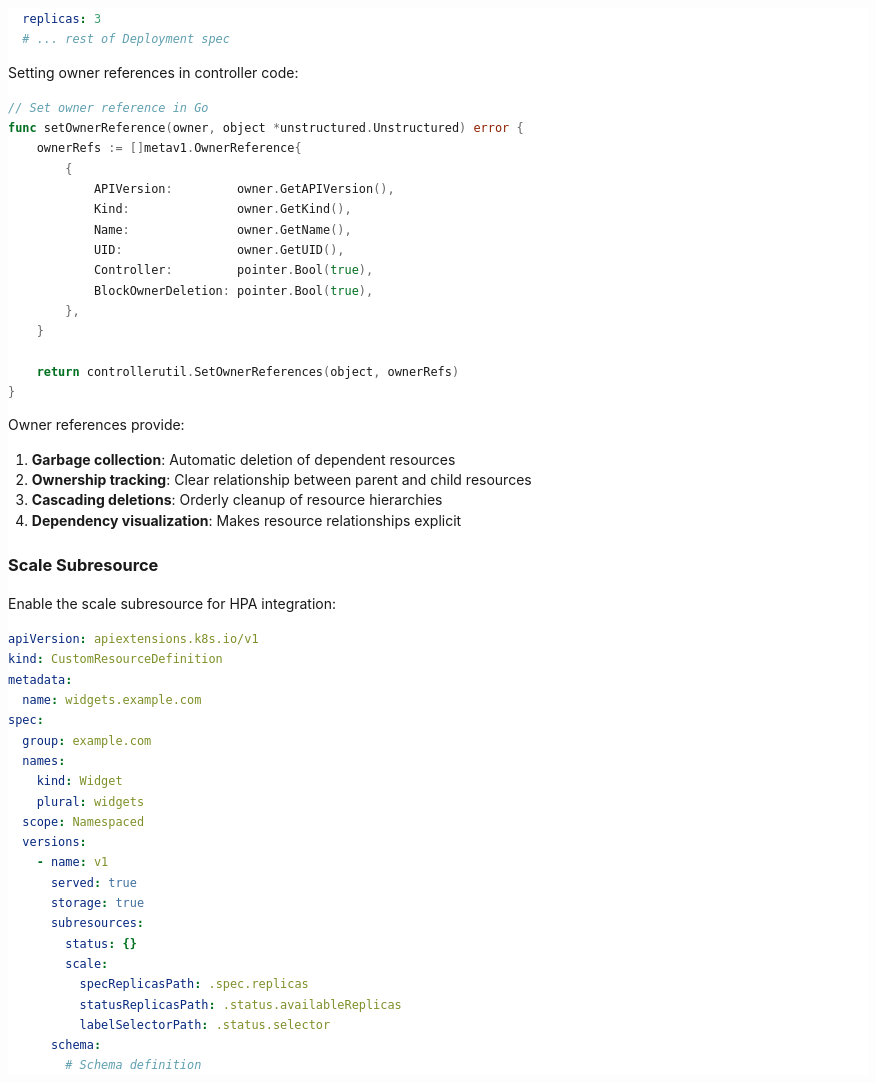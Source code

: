 ```yaml
  replicas: 3
  # ... rest of Deployment spec
```

Setting owner references in controller code:

```go
// Set owner reference in Go
func setOwnerReference(owner, object *unstructured.Unstructured) error {
    ownerRefs := []metav1.OwnerReference{
        {
            APIVersion:         owner.GetAPIVersion(),
            Kind:               owner.GetKind(),
            Name:               owner.GetName(),
            UID:                owner.GetUID(),
            Controller:         pointer.Bool(true),
            BlockOwnerDeletion: pointer.Bool(true),
        },
    }
    
    return controllerutil.SetOwnerReferences(object, ownerRefs)
}
```

Owner references provide:

1. **Garbage collection**: Automatic deletion of dependent resources
2. **Ownership tracking**: Clear relationship between parent and child resources
3. **Cascading deletions**: Orderly cleanup of resource hierarchies
4. **Dependency visualization**: Makes resource relationships explicit

### Scale Subresource

Enable the scale subresource for HPA integration:

```yaml
apiVersion: apiextensions.k8s.io/v1
kind: CustomResourceDefinition
metadata:
  name: widgets.example.com
spec:
  group: example.com
  names:
    kind: Widget
    plural: widgets
  scope: Namespaced
  versions:
    - name: v1
      served: true
      storage: true
      subresources:
        status: {}
        scale:
          specReplicasPath: .spec.replicas
          statusReplicasPath: .status.availableReplicas
          labelSelectorPath: .status.selector
      schema:
        # Schema definition
```
